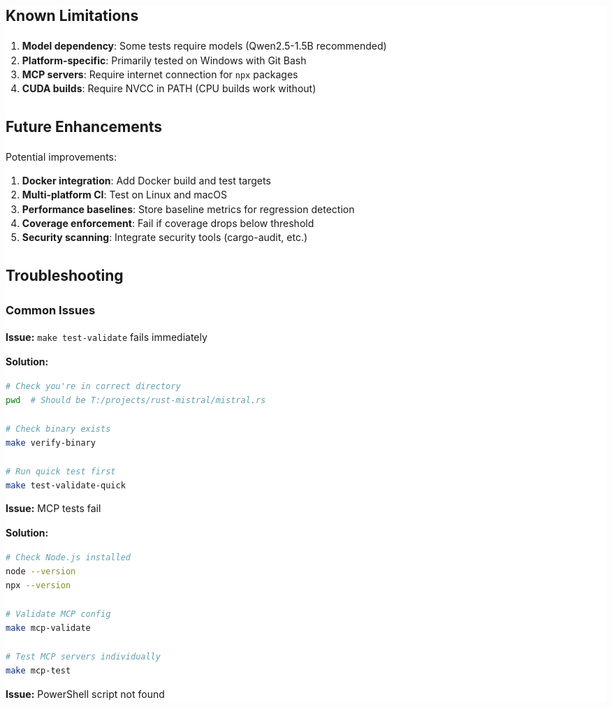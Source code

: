 ## Known Limitations

1. **Model dependency**: Some tests require models (Qwen2.5-1.5B recommended)
1. **Platform-specific**: Primarily tested on Windows with Git Bash
1. **MCP servers**: Require internet connection for `npx` packages
1. **CUDA builds**: Require NVCC in PATH (CPU builds work without)

## Future Enhancements

Potential improvements:

1. **Docker integration**: Add Docker build and test targets
1. **Multi-platform CI**: Test on Linux and macOS
1. **Performance baselines**: Store baseline metrics for regression detection
1. **Coverage enforcement**: Fail if coverage drops below threshold
1. **Security scanning**: Integrate security tools (cargo-audit, etc.)

## Troubleshooting

### Common Issues

**Issue:** `make test-validate` fails immediately

**Solution:**

```bash
# Check you're in correct directory
pwd  # Should be T:/projects/rust-mistral/mistral.rs

# Check binary exists
make verify-binary

# Run quick test first
make test-validate-quick
```

**Issue:** MCP tests fail

**Solution:**

```bash
# Check Node.js installed
node --version
npx --version

# Validate MCP config
make mcp-validate

# Test MCP servers individually
make mcp-test
```

**Issue:** PowerShell script not found
